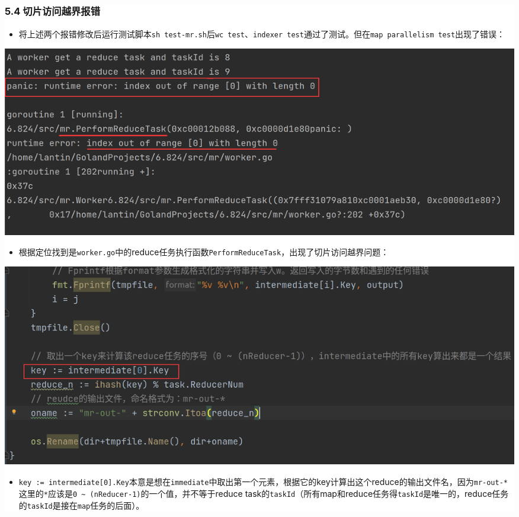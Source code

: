 





### 5.4 切片访问越界报错

- 将上述两个报错修改后运行测试脚本`sh test-mr.sh`后`wc test`、`indexer test`通过了测试。但在`map parallelism test`出现了错误：

![image-20230506144722233](Lab1-README.assets/image-20230506144722233.png)



- 根据定位找到是`worker.go`中的reduce任务执行函数`PerformReduceTask`，出现了切片访问越界问题：

![image-20230506144828392](Lab1-README.assets/image-20230506144828392.png)



- `key := intermediate[0].Key`本意是想在`immediate`中取出第一个元素，根据它的key计算出这个reduce的输出文件名，因为`mr-out-*`这里的`*`应该是`0 ~ (nReducer-1)`的一个值，并不等于reduce task的`taskId`（所有map和reduce任务得`taskId`是唯一的，reduce任务的`taskId`是接在`map`任务的后面）。
